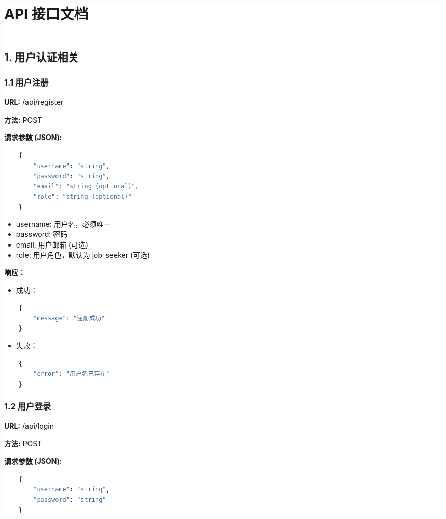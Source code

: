 # API 接口文档

--- 

## 1. 用户认证相关
### 1.1 用户注册

**URL:** /api/register

**方法:** POST

**请求参数 (JSON):**


```python
    {
        "username": "string",  
        "password": "string",  
        "email": "string (optional)",  
        "role": "string (optional)"  
    }
```
    

+ username: 用户名，必须唯一
+ password: 密码
+ email: 用户邮箱 (可选)
+ role: 用户角色，默认为 job_seeker (可选)

**响应：**
+ 成功：

```python
    {
        "message": "注册成功"
    }
```
    

+ 失败：

```python
    {
        "error": "用户名已存在"
    }
```


### 1.2 用户登录

**URL:** /api/login

**方法:** POST

**请求参数 (JSON):**

```python
    {
        "username": "string",  
        "password": "string"
    }
```
